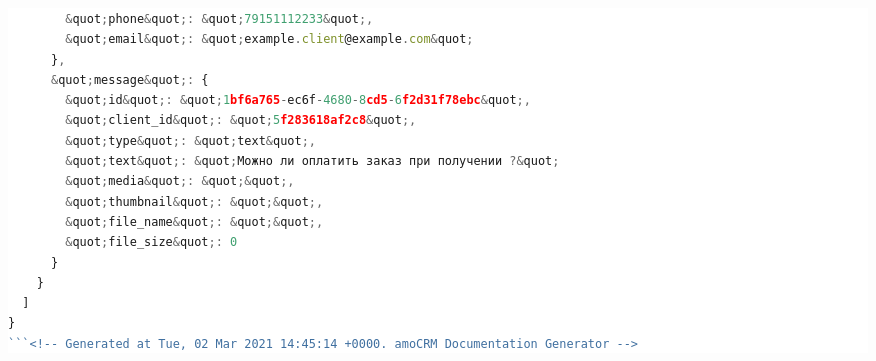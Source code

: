 ```javascript
        &quot;phone&quot;: &quot;79151112233&quot;,
        &quot;email&quot;: &quot;example.client@example.com&quot;
      },
      &quot;message&quot;: {
        &quot;id&quot;: &quot;1bf6a765-ec6f-4680-8cd5-6f2d31f78ebc&quot;,
        &quot;client_id&quot;: &quot;5f283618af2c8&quot;,
        &quot;type&quot;: &quot;text&quot;,
        &quot;text&quot;: &quot;Можно ли оплатить заказ при получении ?&quot;
        &quot;media&quot;: &quot;&quot;,
        &quot;thumbnail&quot;: &quot;&quot;,
        &quot;file_name&quot;: &quot;&quot;,
        &quot;file_size&quot;: 0
      }
    }
  ]
}
```<!-- Generated at Tue, 02 Mar 2021 14:45:14 +0000. amoCRM Documentation Generator -->